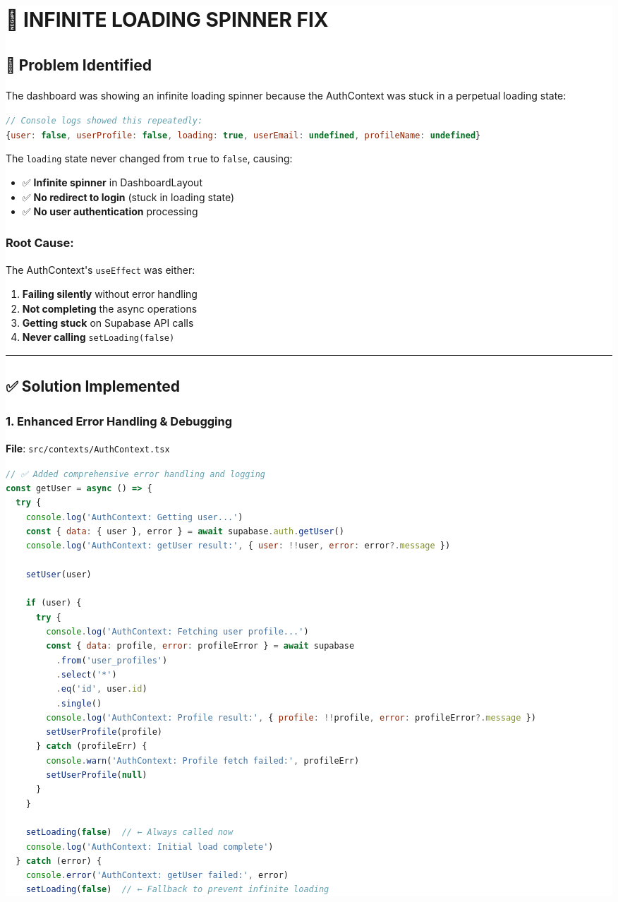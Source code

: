 # 🔄 **INFINITE LOADING SPINNER FIX**

## 🎯 **Problem Identified**

The dashboard was showing an infinite loading spinner because the AuthContext was stuck in a perpetual loading state:

```javascript
// Console logs showed this repeatedly:
{user: false, userProfile: false, loading: true, userEmail: undefined, profileName: undefined}
```

The `loading` state never changed from `true` to `false`, causing:
- ✅ **Infinite spinner** in DashboardLayout
- ✅ **No redirect to login** (stuck in loading state)
- ✅ **No user authentication** processing

### **Root Cause:**
The AuthContext's `useEffect` was either:
1. **Failing silently** without error handling
2. **Not completing** the async operations
3. **Getting stuck** on Supabase API calls
4. **Never calling** `setLoading(false)`

---

## ✅ **Solution Implemented**

### **1. Enhanced Error Handling & Debugging**
**File**: `src/contexts/AuthContext.tsx`

```javascript
// ✅ Added comprehensive error handling and logging
const getUser = async () => {
  try {
    console.log('AuthContext: Getting user...')
    const { data: { user }, error } = await supabase.auth.getUser()
    console.log('AuthContext: getUser result:', { user: !!user, error: error?.message })
    
    setUser(user)
    
    if (user) {
      try {
        console.log('AuthContext: Fetching user profile...')
        const { data: profile, error: profileError } = await supabase
          .from('user_profiles')
          .select('*')
          .eq('id', user.id)
          .single()
        console.log('AuthContext: Profile result:', { profile: !!profile, error: profileError?.message })
        setUserProfile(profile)
      } catch (profileErr) {
        console.warn('AuthContext: Profile fetch failed:', profileErr)
        setUserProfile(null)
      }
    }
    
    setLoading(false)  // ← Always called now
    console.log('AuthContext: Initial load complete')
  } catch (error) {
    console.error('AuthContext: getUser failed:', error)
    setLoading(false)  // ← Fallback to prevent infinite loading
```